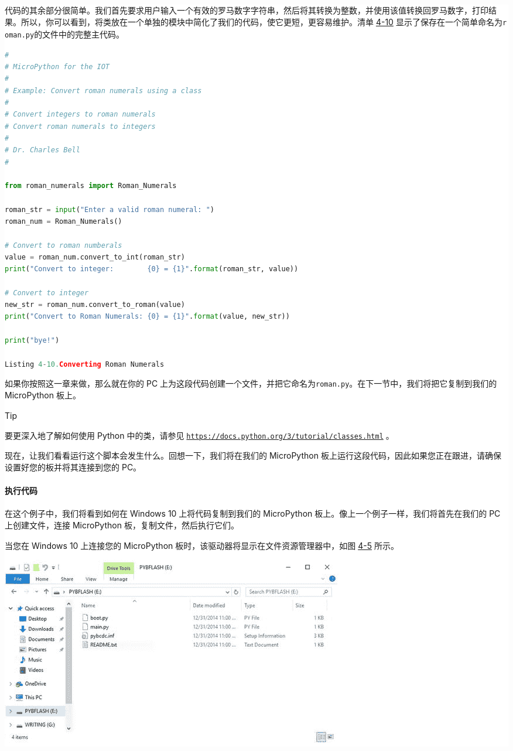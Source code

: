 代码的其余部分很简单。我们首先要求用户输入一个有效的罗马数字字符串，然后将其转换为整数，并使用该值转换回罗马数字，打印结果。所以，你可以看到，将类放在一个单独的模块中简化了我们的代码，使它更短，更容易维护。清单 [4-10](#Par289) 显示了保存在一个简单命名为`roman.py`的文件中的完整主代码。

```py
#
# MicroPython for the IOT
#
# Example: Convert roman numerals using a class
#
# Convert integers to roman numerals
# Convert roman numerals to integers
#
# Dr. Charles Bell
#

from roman_numerals import Roman_Numerals

roman_str = input("Enter a valid roman numeral: ")
roman_num = Roman_Numerals()

# Convert to roman numberals
value = roman_num.convert_to_int(roman_str)
print("Convert to integer:        {0} = {1}".format(roman_str, value))

# Convert to integer
new_str = roman_num.convert_to_roman(value)
print("Convert to Roman Numerals: {0} = {1}".format(value, new_str))

print("bye!")

Listing 4-10.Converting Roman Numerals

```

如果你按照这一章来做，那么就在你的 PC 上为这段代码创建一个文件，并把它命名为`roman.py`。在下一节中，我们将把它复制到我们的 MicroPython 板上。

Tip

要更深入地了解如何使用 Python 中的类，请参见 [`https://docs.python.org/3/tutorial/classes.html`](https://docs.python.org/3/tutorial/classes.html) 。

现在，让我们看看运行这个脚本会发生什么。回想一下，我们将在我们的 MicroPython 板上运行这段代码，因此如果您正在跟进，请确保设置好您的板并将其连接到您的 PC。

#### 执行代码

在这个例子中，我们将看到如何在 Windows 10 上将代码复制到我们的 MicroPython 板上。像上一个例子一样，我们将首先在我们的 PC 上创建文件，连接 MicroPython 板，复制文件，然后执行它们。

当您在 Windows 10 上连接您的 MicroPython 板时，该驱动器将显示在文件资源管理器中，如图 [4-5](#Fig5) 所示。

![A447395_1_En_4_Fig5_HTML.jpg](img/A447395_1_En_4_Fig5_HTML.jpg)
